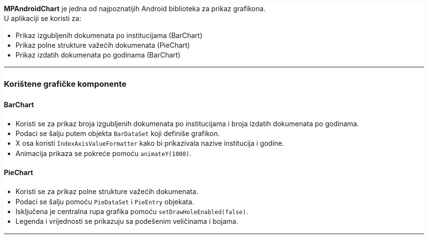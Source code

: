 **MPAndroidChart** je jedna od najpoznatijih Android biblioteka za prikaz grafikona.  
U aplikaciji se koristi za:
- Prikaz izgubljenih dokumenata po institucijama (BarChart)
- Prikaz polne strukture važećih dokumenata (PieChart)
- Prikaz izdatih dokumenata po godinama (BarChart)

---

###  Korištene grafičke komponente

####  BarChart
- Koristi se za prikaz broja izgubljenih dokumenata po institucijama i broja izdatih dokumenata po godinama.
- Podaci se šalju putem objekta `BarDataSet` koji definiše grafikon.
- X osa koristi `IndexAxisValueFormatter` kako bi prikazivala nazive institucija i godine.
- Animacija prikaza se pokreće pomoću `animateY(1000)`.

####  PieChart
- Koristi se za prikaz polne strukture važećih dokumenata.
- Podaci se šalju pomoću `PieDataSet` i `PieEntry` objekata.
- Isključena je centralna rupa grafika pomoću `setDrawHoleEnabled(false)`.
- Legenda i vrijednosti se prikazuju sa podešenim veličinama i bojama.

---
